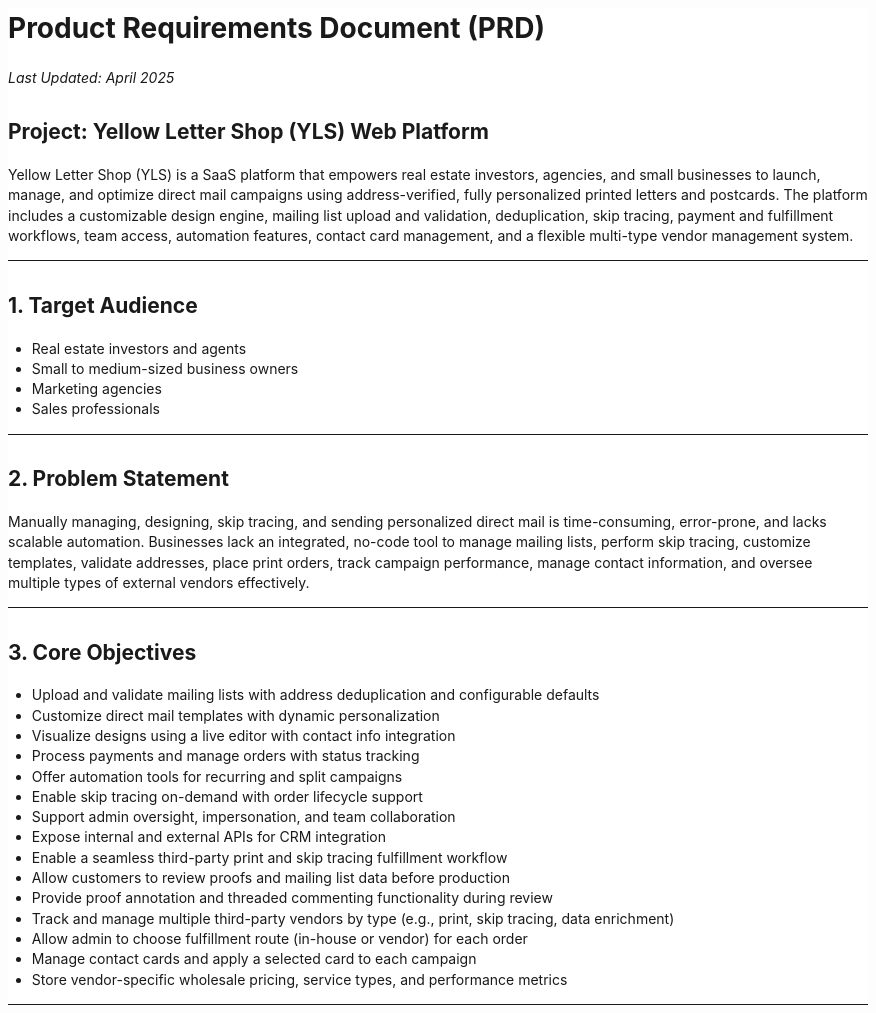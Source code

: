 # Product Requirements Document (PRD)

_Last Updated: April 2025_

## Project: Yellow Letter Shop (YLS) Web Platform

Yellow Letter Shop (YLS) is a SaaS platform that empowers real estate investors, agencies, and small businesses to launch, manage, and optimize direct mail campaigns using address-verified, fully personalized printed letters and postcards. The platform includes a customizable design engine, mailing list upload and validation, deduplication, skip tracing, payment and fulfillment workflows, team access, automation features, contact card management, and a flexible multi-type vendor management system.

---

## 1. Target Audience

- Real estate investors and agents  
- Small to medium-sized business owners  
- Marketing agencies  
- Sales professionals

---

## 2. Problem Statement

Manually managing, designing, skip tracing, and sending personalized direct mail is time-consuming, error-prone, and lacks scalable automation. Businesses lack an integrated, no-code tool to manage mailing lists, perform skip tracing, customize templates, validate addresses, place print orders, track campaign performance, manage contact information, and oversee multiple types of external vendors effectively.

---

## 3. Core Objectives

- Upload and validate mailing lists with address deduplication and configurable defaults
- Customize direct mail templates with dynamic personalization
- Visualize designs using a live editor with contact info integration
- Process payments and manage orders with status tracking
- Offer automation tools for recurring and split campaigns
- Enable skip tracing on-demand with order lifecycle support
- Support admin oversight, impersonation, and team collaboration
- Expose internal and external APIs for CRM integration
- Enable a seamless third-party print and skip tracing fulfillment workflow
- Allow customers to review proofs and mailing list data before production
- Provide proof annotation and threaded commenting functionality during review
- Track and manage multiple third-party vendors by type (e.g., print, skip tracing, data enrichment)
- Allow admin to choose fulfillment route (in-house or vendor) for each order
- Manage contact cards and apply a selected card to each campaign
- Store vendor-specific wholesale pricing, service types, and performance metrics

---